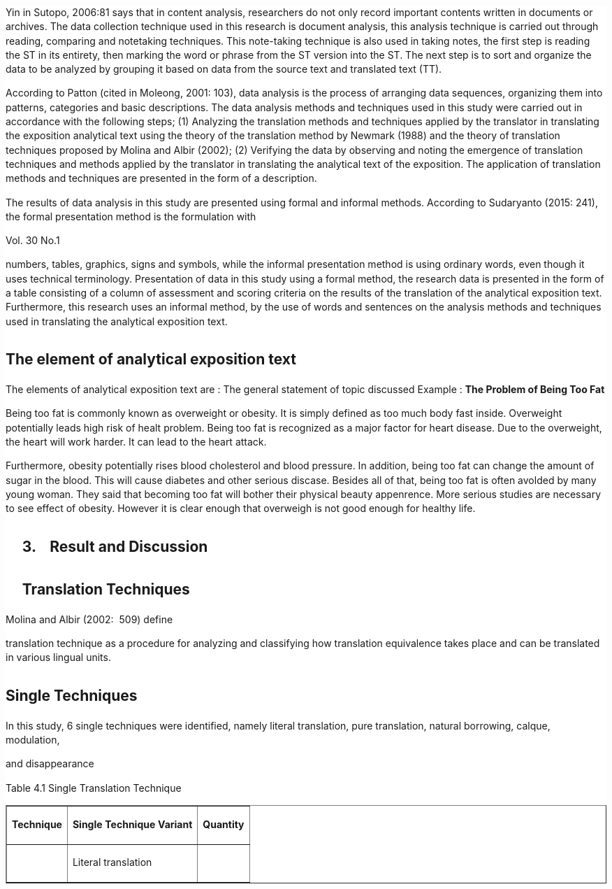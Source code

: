 <p><span class="font1">Yin in Sutopo, 2006:81 says that in content analysis, researchers do not only record important contents written in documents or archives. The data collection technique used in this research is document analysis, this analysis technique is carried out through reading, comparing and notetaking techniques. This note-taking technique is also used in taking notes, the first step is reading the ST in its entirety, then marking the word or phrase from the ST version into the ST. The next step is to sort and organize the data to be analyzed by grouping it based on data from the source text and translated text (TT).</span></p>
<p><span class="font1">According to Patton (cited in Moleong, 2001: 103), data analysis is the process of arranging data sequences, organizing them into patterns, categories and basic descriptions. The data analysis methods and techniques used in this study were carried out in accordance with the following steps; (1) Analyzing the translation methods and techniques applied by the translator in translating the exposition analytical text using the theory of the translation method by Newmark (1988) and the theory of translation techniques proposed by Molina and Albir (2002); (2) Verifying the data by observing and noting the emergence of translation techniques and methods applied by the translator in translating the analytical text of the exposition. The application of translation methods and techniques are presented in the form of a description.</span></p>
<p><span class="font1">The results of data analysis in this study are presented using formal and informal methods. According to Sudaryanto (2015: 241), the formal presentation method is the formulation with</span></p>
<p><span class="font0">Vol. 30 No.1</span></p>
<p><span class="font1">numbers, tables, graphics, signs and symbols, while the informal presentation method is using ordinary words, even though it uses technical terminology. Presentation of data in this study using a formal method, the research data is presented in the form of a table consisting of a column of assessment and scoring criteria on the results of the translation of the analytical exposition text. Furthermore, this research uses an informal method, by the use of words and sentences on the analysis methods and techniques used in translating the analytical exposition text.</span></p>
<h2><a name="bookmark6"></a><span class="font1" style="font-weight:bold;"><a name="bookmark7"></a>The element of analytical exposition text</span></h2>
<p><span class="font1">The elements of analytical exposition text are : The general statement of topic discussed Example : </span><span class="font1" style="font-weight:bold;">The Problem of Being Too Fat</span></p>
<p><span class="font1">Being too fat is commonly known as overweight or obesity. It is simply defined as too much body fast inside. Overweight potentially leads high risk of healt problem. Being too fat is recognized as a major factor for heart disease. Due to the overweight, the heart will work harder. It can lead to the heart attack.</span></p>
<p><span class="font1">Furthermore, obesity potentially rises blood cholesterol and blood pressure. In addition, being too fat can change the amount of sugar in the blood. This will cause diabetes and other serious discase. Besides all of that, being too fat is often avolded by many young woman. They said that becoming too fat will bother their physical beauty appenrence. More serious studies are necessary to see effect of obesity. However it is clear enough that overweigh is not good enough for healthy life.</span></p>
<ul style="list-style:none;"><li>
<h2><a name="bookmark8"></a><span class="font1" style="font-weight:bold;"><a name="bookmark9"></a>3. &nbsp;&nbsp;&nbsp;Result and Discussion</span><br><br><span class="font1" style="font-weight:bold;"><a name="bookmark10"></a>Translation Techniques</span></h2></li></ul>
<p><span class="font1">Molina and Albir (2002: &nbsp;509) define</span></p>
<p><span class="font1">translation technique as a procedure for analyzing and classifying how translation equivalence takes place and can be translated in various lingual units.</span></p>
<h2><a name="bookmark11"></a><span class="font1" style="font-weight:bold;"><a name="bookmark12"></a>Single Techniques</span></h2>
<p><span class="font1">In this study, 6 single techniques were identified, namely literal translation, pure translation, natural borrowing, calque, modulation,</span></p>
<p><span class="font1">and disappearance</span></p>
<p><span class="font1">Table 4.1 Single Translation Technique</span></p>
<table border="1">
<tr><td style="vertical-align:top;">
<p><span class="font1" style="font-weight:bold;">Technique</span></p></td><td style="vertical-align:top;">
<p><span class="font1" style="font-weight:bold;">Single Technique Variant</span></p></td><td style="vertical-align:top;">
<p><span class="font1" style="font-weight:bold;">Quantity</span></p></td></tr>
<tr><td style="vertical-align:top;"></td><td style="vertical-align:top;">
<p><span class="font1">Literal translation</span></p></td><td style="vertical-align:top;">